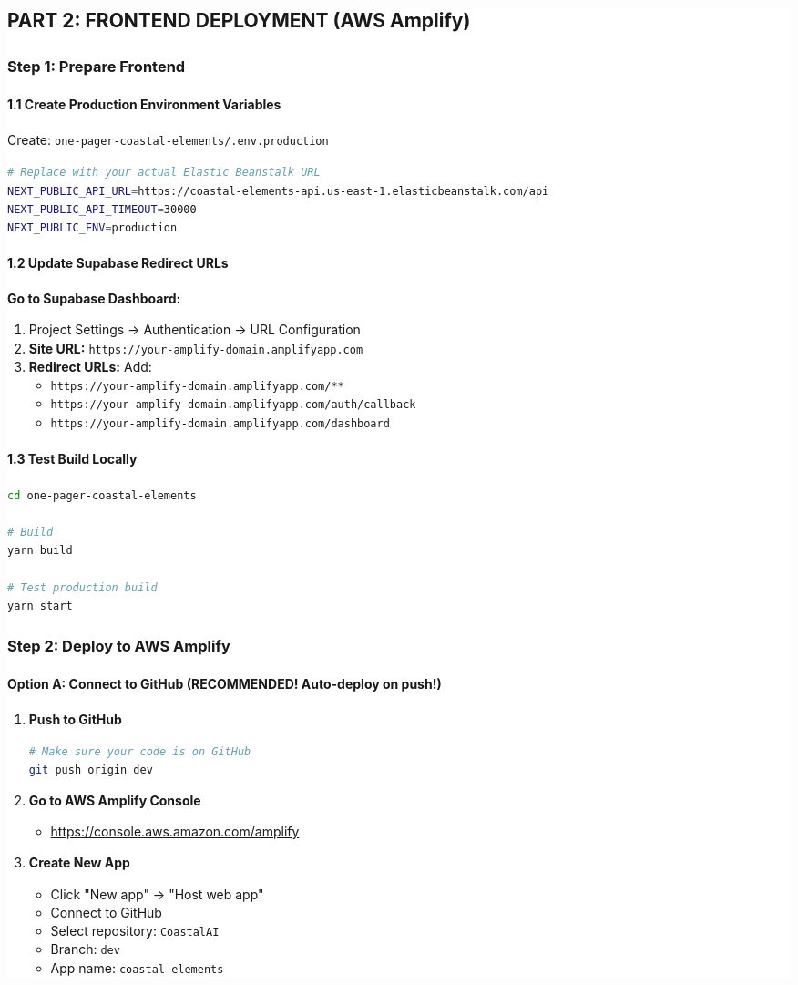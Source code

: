 
## PART 2: FRONTEND DEPLOYMENT (AWS Amplify)

### Step 1: Prepare Frontend

#### 1.1 Create Production Environment Variables

Create: `one-pager-coastal-elements/.env.production`

```bash
# Replace with your actual Elastic Beanstalk URL
NEXT_PUBLIC_API_URL=https://coastal-elements-api.us-east-1.elasticbeanstalk.com/api
NEXT_PUBLIC_API_TIMEOUT=30000
NEXT_PUBLIC_ENV=production
```

#### 1.2 Update Supabase Redirect URLs

**Go to Supabase Dashboard:**
1. Project Settings → Authentication → URL Configuration
2. **Site URL:** `https://your-amplify-domain.amplifyapp.com`
3. **Redirect URLs:** Add:
   - `https://your-amplify-domain.amplifyapp.com/**`
   - `https://your-amplify-domain.amplifyapp.com/auth/callback`
   - `https://your-amplify-domain.amplifyapp.com/dashboard`

#### 1.3 Test Build Locally

```bash
cd one-pager-coastal-elements

# Build
yarn build

# Test production build
yarn start
```

### Step 2: Deploy to AWS Amplify

#### Option A: Connect to GitHub (RECOMMENDED! Auto-deploy on push!)

1. **Push to GitHub**
   ```bash
   # Make sure your code is on GitHub
   git push origin dev
   ```

2. **Go to AWS Amplify Console**
   - https://console.aws.amazon.com/amplify

3. **Create New App**
   - Click "New app" → "Host web app"
   - Connect to GitHub
   - Select repository: `CoastalAI`
   - Branch: `dev`
   - App name: `coastal-elements`
